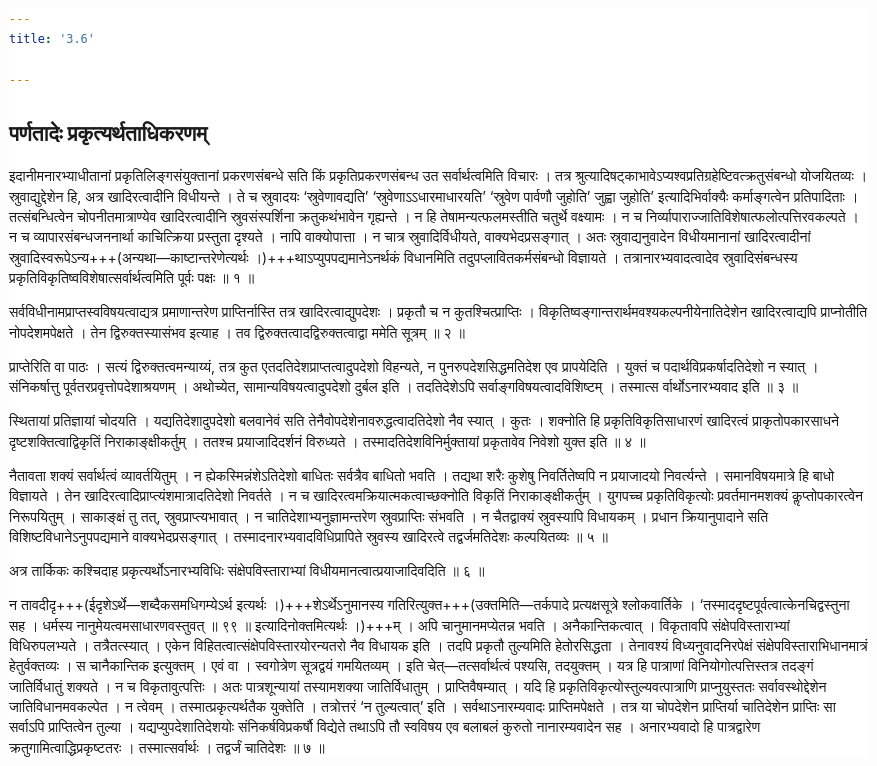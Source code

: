 ```yaml
---
title: '3.6'

---
```


## पर्णतादेः प्रकृत्यर्थताधिकरणम्

इदानीमनारभ्याधीतानां प्रकृतिलिङ्गसंयुक्तानां प्रकरणसंबन्धे सति किं प्रकृतिप्रकरणसंबन्ध उत सर्वार्थत्वमिति विचारः । तत्र श्रुत्यादिषट्काभावेऽप्यश्वप्रतिग्रहेष्टिवत्क्रतुसंबन्धो योजयितव्यः । स्रुवाद्युद्देशेन हि, अत्र खादिरत्वादीनि विधीयन्ते । ते च स्रुवादयः ‘स्रुवेणावद्यति’ ‘स्रुवेणाऽऽधारमाधारयति’ ‘स्रुवेण पार्वणौ जुहोति’ जुह्वा जुहोति’ इत्यादिभिर्वाक्यैः कर्माङ्गत्वेन प्रतिपादिताः । तत्संबन्धित्वेन चोपनीतमात्राण्येव खादिरत्वादीनि स्रुवसंस्पर्शिना क्रतुकथंभावेन गृह्यन्ते । न हि तेषामन्यत्फलमस्तीति चतुर्थे वक्ष्यामः । न च निर्व्यापाराज्जातिविशेषात्फलोत्पत्तिरवकल्पते । न च व्यापारसंबन्धजननार्था काचित्क्रिया प्रस्तुता दृश्यते । नापि वाक्योपात्ता । न चात्र स्रुवादिर्विधीयते, वाक्यभेदप्रसङ्गात् । अतः स्रुवाद्यनुवादेन विधीयमानानां खादिरत्वादीनां स्रुवादिस्वरूपेऽन्य+++(अन्यथा—काष्टान्तरेणेत्यर्थः ।)+++थाऽप्युपपद्यमानेऽनर्थकं विधानमिति तदुपप्लावितकर्मसंबन्धो विज्ञायते । तत्रानारभ्यवादत्वादेव स्रुवादिसंबन्धस्य प्रकृतिविकृतिष्वविशेषात्सर्वार्थत्वमिति पूर्वः पक्षः ॥ १ ॥

सर्वविधीनामप्राप्तस्वविषयत्वाद्यत्र प्रमाणान्तरेण प्राप्तिर्नास्ति तत्र खादिरत्वाद्युपदेशः । प्रकृतौ च न कुतश्चित्प्राप्तिः । विकृतिष्वङ्गान्तरार्थमवश्यकल्पनीयेनातिदेशेन खादिरत्वाद्यपि प्राप्नोतीति नोपदेशमपेक्षते । तेन द्विरुक्तस्यासंभव इत्याह । तव द्विरुक्तत्वादद्विरुक्तत्वाद्वा ममेति सूत्रम् ॥ २ ॥

प्राप्तेरिति वा पाठः । सत्यं द्विरुक्तत्वमन्याय्यं, तत्र कुत एतदतिदेशप्राप्तत्वादुपदेशो विहन्यते, न पुनरुपदेशसिद्धमतिदेश एव प्रापयेदिति । युक्तं च पदार्थविप्रकर्षादतिदेशो न स्यात् । संनिकर्षात्तु पूर्वतरप्रवृत्तोपदेशाश्रयणम् । अथोच्येत, सामान्यविषयत्वादुपदेशो दुर्बल इति । तदतिदेशेऽपि सर्वाङ्गविषयत्वादविशिष्टम् । तस्मात्स र्वार्थोऽनारभ्यवाद इति ॥ ३ ॥

स्थितायां प्रतिज्ञायां चोदयति । यद्यतिदेशादुपदेशो बलवानेवं सति तेनैवोपदेशेनावरुद्धत्वादतिदेशो नैव स्यात् । कुतः । शक्नोति हि प्रकृतिविकृतिसाधारणं खादिरत्वं प्राकृतोपकारसाधने दृष्टशक्तित्वाद्विकृतिं निराकाङ्क्षीकर्तुम् । ततश्च प्रयाजादिदर्शनं विरुध्यते । तस्मादतिदेशविनिर्मुक्तायां प्रकृतावेव निवेशो युक्त इति ॥ ४ ॥

नैतावता शक्यं सर्वार्थत्वं व्यावर्तयितुम् । न ह्येकस्मिन्नंशेऽतिदेशो बाधितः सर्वत्रैव बाधितो भवति । तद्यथा शरैः कुशेषु निवर्तितेष्वपि न प्रयाजादयो निवर्त्यन्ते । समानविषयमात्रे हि बाधो विज्ञायते । तेन खादिरत्वादिप्राप्त्यंशमात्रादतिदेशो निवर्तते । न च खादिरत्वमक्रियात्मकत्वाच्छक्नोति विकृतिं निराकाङ्क्षीकर्तुम् । युगपच्च प्रकृतिविकृत्योः प्रवर्तमानमशक्यं कॢप्तोपकारत्वेन निरूपयितुम् । साकाङ्क्षं तु तत्, स्रुवप्राप्त्यभावात् । न चातिदेशाभ्यनुज्ञामन्तरेण स्रुवप्राप्तिः संभवति । न चैतद्वाक्यं स्रुवस्यापि विधायकम् । प्रधान क्रियानुपादाने सति विशिष्टविधानेऽनुपपद्यमाने वाक्यभेदप्रसङ्गात् । तस्मादनारभ्यवादविधिप्रापिते स्रुवस्य खादिरत्वे तद्वर्जमतिदेशः कल्पयितव्यः ॥ ५ ॥

अत्र तार्किकः कश्चिदाह प्रकृत्यर्थोऽनारभ्यविधिः संक्षेपविस्ताराभ्यां विधीयमानत्वात्प्रयाजादिवदिति ॥ ६ ॥

न तावदीदृ+++(ईदृशेऽर्थे—शब्दैकसमधिगम्येऽर्थ इत्यर्थः ।)+++शेऽर्थेऽनुमानस्य गतिरित्युक्त+++(उक्तमिति—तर्कपादे प्रत्यक्षसूत्रे श्लोकवार्तिके । ‘तस्माददृष्टपूर्वत्वात्केनचिद्वस्तुना सह । धर्मस्य नानुमेयत्वमसाधारणवस्तुवत् ॥ ९९ ॥ इत्यादिनोक्तमित्यर्थः ।)+++म् । अपि चानुमानमप्येतन्न भवति । अनैकान्तिकत्वात् । विकृतावपि संक्षेपविस्ताराभ्यां विधिरुपलभ्यते । तत्रैतत्स्यात् । एकेन विहितत्वात्संक्षेपविस्तारयोरन्यतरो नैव विधायक इति । तदपि प्रकृतौ तुल्यमिति हेतोरसिद्धता । तेनावश्यं विध्यनुवादनिरपेक्षं संक्षेपविस्ताराभिधानमात्रं हेतुर्वक्तव्यः । स चानैकान्तिक इत्युक्तम् । एवं वा । स्वगोत्रेण सूत्रद्वयं गमयितव्यम् । इति चेत्—तत्सर्वार्थत्वं पश्यसि, तदयुक्तम् । यत्र हि पात्राणां विनियोगोत्पत्तिस्तत्र तदङ्गं जातिर्विधातुं शक्यते । न च विकृतावुत्पत्तिः । अतः पात्रशून्यायां तस्यामशक्या जातिर्विधातुम् । प्राप्तिवैषम्यात् । यदि हि प्रकृतिविकृत्योस्तुल्यवत्पात्राणि प्राप्नुयुस्ततः सर्वावस्थोद्देशेन जातिविधानमवकल्पेत । न त्वेवम् । तस्मात्प्रकृत्यर्थतैक युक्तेति । तत्रोत्तरं ‘न तुल्यत्वात्’ इति । सर्वथाऽनारम्यवादः प्राप्तिमपेक्षते । तत्र या चोपदेशेन प्राप्तिर्या चातिदेशेन प्राप्तिः सा सर्वाऽपि प्राप्तित्वेन तुल्या । यद्यप्युपदेशातिदेशयोः संनिकर्षविप्रकर्षौ विद्येते तथाऽपि तौ स्वविषय एव बलाबलं कुरुतो नानारम्यवादेन सह । अनारभ्यवादो हि पात्रद्वारेण क्रतुगामित्वाद्धिप्रकृष्टतरः । तस्मात्सर्वार्थः । तद्वर्जं चातिदेशः ॥ ७ ॥
